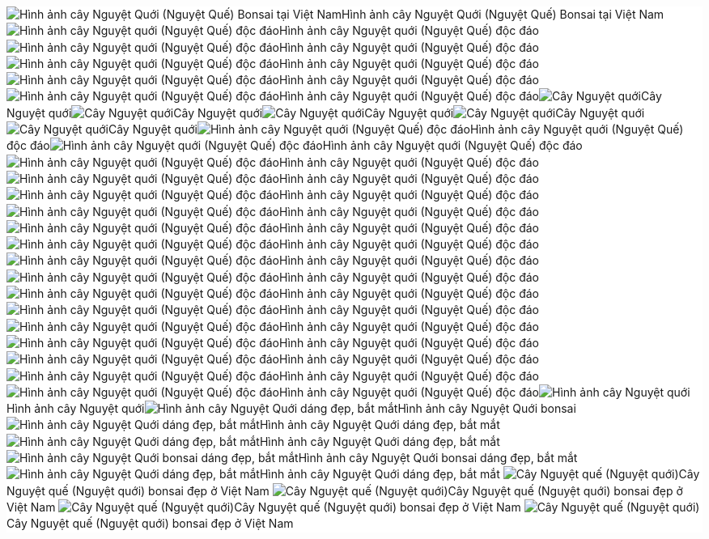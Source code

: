 ![Hình ảnh cây Nguyệt Quới \(Nguyệt Quế\) Bonsai tại Việt Nam](https://trungtamthuoc.com/images/item/nguyet-quoi-fg.jpg)Hình ảnh cây Nguyệt Quới (Nguyệt Quế) Bonsai tại Việt Nam![Hình ảnh cây Nguyệt quới \(Nguyệt Quế\) độc đáo](https://trungtamthuoc.com/images/item/nguyet-quoi-f-1.jpg)Hình ảnh cây Nguyệt quới (Nguyệt Quế) độc đáo![Hình ảnh cây Nguyệt quới \(Nguyệt Quế\) độc đáo](https://trungtamthuoc.com/images/item/nguyet-quoi-f-0.jpg)Hình ảnh cây Nguyệt quới (Nguyệt Quế) độc đáo![Hình ảnh cây Nguyệt quới \(Nguyệt Quế\) độc đáo](https://trungtamthuoc.com/images/item/nguyet-quoi-f.jpg)Hình ảnh cây Nguyệt quới (Nguyệt Quế) độc đáo![Hình ảnh cây Nguyệt quới \(Nguyệt Quế\) độc đáo](https://trungtamthuoc.com/images/item/nguyet-quoi-o.jpg)Hình ảnh cây Nguyệt quới (Nguyệt Quế) độc đáo![Hình ảnh cây Nguyệt quới \(Nguyệt Quế\) độc đáo](https://trungtamthuoc.com/images/item/nguyet-quoi-s.jpg)Hình ảnh cây Nguyệt quới (Nguyệt Quế) độc đáo![Cây Nguyệt quới](https://trungtamthuoc.com/images/item/nguyet-quoi-k-0.jpg)Cây Nguyệt quới![Cây Nguyệt quới](https://trungtamthuoc.com/images/item/nguyet-quoi-k-1.jpg)Cây Nguyệt quới![Cây Nguyệt quới](https://trungtamthuoc.com/images/item/nguyet-quoi-k-2.jpg)Cây Nguyệt quới![Cây Nguyệt quới](https://trungtamthuoc.com/images/item/nguyet-quoi-k-3.jpg)Cây Nguyệt quới![Cây Nguyệt quới](https://trungtamthuoc.com/images/item/nguyet-quoi-k-4.jpg)Cây Nguyệt quới![Hình ảnh cây Nguyệt quới \(Nguyệt Quế\) độc đáo](https://trungtamthuoc.com/images/item/nguyet-quoi-k.jpg)Hình ảnh cây Nguyệt quới (Nguyệt Quế) độc đáo![Hình ảnh cây Nguyệt quới \(Nguyệt Quế\) độc đáo](https://trungtamthuoc.com/images/item/cay-nguyet-quoi-d.jpg)Hình ảnh cây Nguyệt quới (Nguyệt Quế) độc đáo![Hình ảnh cây Nguyệt quới \(Nguyệt Quế\) độc đáo](https://trungtamthuoc.com/images/item/cay-nguyet-que-bonsai-la-dep-tai-viet-nam.jpg)Hình ảnh cây Nguyệt quới (Nguyệt Quế) độc đáo![Hình ảnh cây Nguyệt quới \(Nguyệt Quế\) độc đáo](https://trungtamthuoc.com/images/item/cay-nguyet-que-bonsai-la-dep-tai-viet-nam-0.jpg)Hình ảnh cây Nguyệt quới (Nguyệt Quế) độc đáo![Hình ảnh cây Nguyệt quới \(Nguyệt Quế\) độc đáo](https://trungtamthuoc.com/images/item/cay-nguyet-que-bonsai-la-dep-tai-viet-nam-1.jpg)Hình ảnh cây Nguyệt quới (Nguyệt Quế) độc đáo![Hình ảnh cây Nguyệt quới \(Nguyệt Quế\) độc đáo](https://trungtamthuoc.com/images/item/cay-nguyet-que-bonsai-la-dep-tai-viet-nam-2.jpg)Hình ảnh cây Nguyệt quới (Nguyệt Quế) độc đáo![Hình ảnh cây Nguyệt quới \(Nguyệt Quế\) độc đáo](https://trungtamthuoc.com/images/item/cay-nguyet-que-bonsai-la-dep-tai-viet-nam-3.jpg)Hình ảnh cây Nguyệt quới (Nguyệt Quế) độc đáo![Hình ảnh cây Nguyệt quới \(Nguyệt Quế\) độc đáo](https://trungtamthuoc.com/images/item/cay-nguyet-que-tai-nuoc-ta-dep.jpg)Hình ảnh cây Nguyệt quới (Nguyệt Quế) độc đáo![Hình ảnh cây Nguyệt quới \(Nguyệt Quế\) độc đáo](https://trungtamthuoc.com/images/item/cay-nguyet-quoi-dang-dep-la-0.jpg)Hình ảnh cây Nguyệt quới (Nguyệt Quế) độc đáo![Hình ảnh cây Nguyệt quới \(Nguyệt Quế\) độc đáo](https://trungtamthuoc.com/images/item/cay-nguyet-quoi-dang-dep-la.jpg)Hình ảnh cây Nguyệt quới (Nguyệt Quế) độc đáo![Hình ảnh cây Nguyệt quới \(Nguyệt Quế\) độc đáo](https://trungtamthuoc.com/images/item/cay-nguyet-que-bonsai-doc-la-thu-hut.jpg)Hình ảnh cây Nguyệt quới (Nguyệt Quế) độc đáo![Hình ảnh cây Nguyệt quới \(Nguyệt Quế\) độc đáo](https://trungtamthuoc.com/images/item/cay-nguyet-que-bonsai-doc-la-thu-hut-0.jpg)Hình ảnh cây Nguyệt quới (Nguyệt Quế) độc đáo![Hình ảnh cây Nguyệt quới \(Nguyệt Quế\) độc đáo](https://trungtamthuoc.com/images/item/cay-nguyet-que-bonsai-doc-la-thu-hut-1.jpg)Hình ảnh cây Nguyệt quới (Nguyệt Quế) độc đáo![Hình ảnh cây Nguyệt quới \(Nguyệt Quế\) độc đáo](https://trungtamthuoc.com/images/item/cay-nguyet-que-bonsai-doc-la-thu-hut-2.jpg)Hình ảnh cây Nguyệt quới (Nguyệt Quế) độc đáo![Hình ảnh cây Nguyệt quới \(Nguyệt Quế\) độc đáo](https://trungtamthuoc.com/images/item/cay-nguyet-que-bonsai-doc-la-thu-hut-3.jpg)Hình ảnh cây Nguyệt quới (Nguyệt Quế) độc đáo![Hình ảnh cây Nguyệt quới \(Nguyệt Quế\) độc đáo](https://trungtamthuoc.com/images/item/cay-nguyet-quoi-la-mat.jpg)Hình ảnh cây Nguyệt quới (Nguyệt Quế) độc đáo![Hình ảnh cây Nguyệt quới \(Nguyệt Quế\) độc đáo](https://trungtamthuoc.com/images/item/cay-nguyet-quoi-la-dep.jpg)Hình ảnh cây Nguyệt quới (Nguyệt Quế) độc đáo![Hình ảnh cây Nguyệt quới](https://trungtamthuoc.com/images/item/cay-nguyet-quoi-bonsai-dep.jpg)Hình ảnh cây Nguyệt quới![Hình ảnh cây Nguyệt Quới dáng đẹp, bắt mắt](https://trungtamthuoc.com/images/item/hinh-anh-cay-nguyet-quoi-bonsai-dang-doc-la-0.jpg)Hình ảnh cây Nguyệt Quới bonsai![Hình ảnh cây Nguyệt Quới dáng đẹp, bắt mắt](https://trungtamthuoc.com/images/item/hinh-anh-cay-nguyet-quoi-bonsai-dang-doc-la-1.jpg)Hình ảnh cây Nguyệt Quới dáng đẹp, bắt mắt![Hình ảnh cây Nguyệt Quới dáng đẹp, bắt mắt](https://trungtamthuoc.com/images/item/hinh-anh-cay-nguyet-quoi-bonsai-dang-doc-la-2.jpg)Hình ảnh cây Nguyệt Quới dáng đẹp, bắt mắt![Hình ảnh cây Nguyệt Quới bonsai dáng đẹp, bắt mắt](https://trungtamthuoc.com/images/item/hinh-anh-cay-nguyet-quoi-bonsai-dang-doc-la-3.jpg)Hình ảnh cây Nguyệt Quới bonsai dáng đẹp, bắt mắt![Hình ảnh cây Nguyệt Quới dáng đẹp, bắt mắt](https://trungtamthuoc.com/images/item/hinh-anh-cay-nguyet-quoi-bonsai-dang-doc-la.jpg)Hình ảnh cây Nguyệt Quới dáng đẹp, bắt mắt
![Cây Nguyệt quế \(Nguyệt quới\)](https://trungtamthuoc.com/images/item/nguyetquoi-9.jpg)Cây Nguyệt quế (Nguyệt quới) bonsai đẹp ở Việt Nam
![Cây Nguyệt quế \(Nguyệt quới\)](https://trungtamthuoc.com/images/item/nguyetquoi-1.jpg)Cây Nguyệt quế (Nguyệt quới) bonsai đẹp ở Việt Nam
![Cây Nguyệt quế \(Nguyệt quới\)](https://trungtamthuoc.com/images/item/nguyetquoi-2.jpg)Cây Nguyệt quế (Nguyệt quới) bonsai đẹp ở Việt Nam
![Cây Nguyệt quế \(Nguyệt quới\)](https://trungtamthuoc.com/images/item/nguyetquoi-3.jpg)Cây Nguyệt quế (Nguyệt quới) bonsai đẹp ở Việt Nam